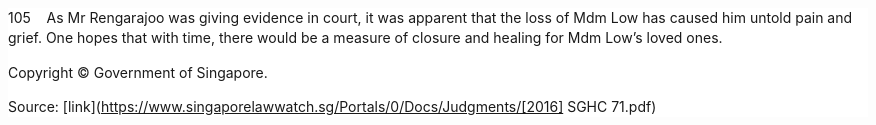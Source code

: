 105    As Mr Rengarajoo was giving evidence in court, it was apparent that the loss of Mdm Low has caused him untold pain and grief. One hopes that with time, there would be a measure of closure and healing for Mdm Low’s loved ones. 

 Copyright © Government of Singapore. 


Source: [link](https://www.singaporelawwatch.sg/Portals/0/Docs/Judgments/[2016] SGHC 71.pdf)
